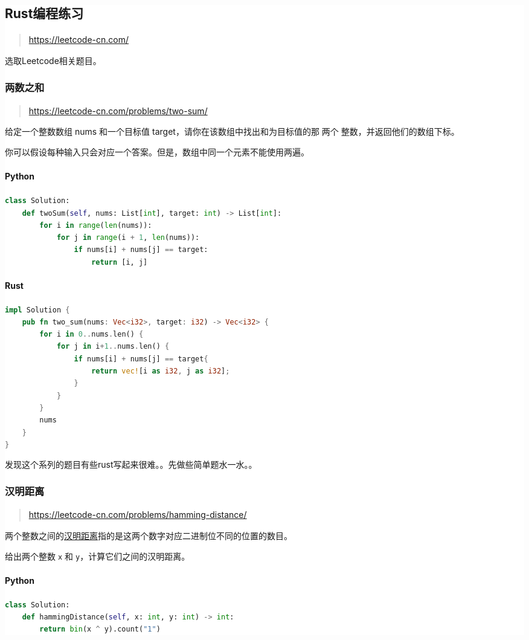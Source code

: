 ## Rust编程练习

> https://leetcode-cn.com/

选取Leetcode相关题目。

### 两数之和

> https://leetcode-cn.com/problems/two-sum/

给定一个整数数组 nums 和一个目标值 target，请你在该数组中找出和为目标值的那 两个 整数，并返回他们的数组下标。

你可以假设每种输入只会对应一个答案。但是，数组中同一个元素不能使用两遍。

#### Python

```python
class Solution:
    def twoSum(self, nums: List[int], target: int) -> List[int]:
        for i in range(len(nums)):
            for j in range(i + 1, len(nums)):
                if nums[i] + nums[j] == target:
                    return [i, j]
```

#### Rust

```rust
impl Solution {
    pub fn two_sum(nums: Vec<i32>, target: i32) -> Vec<i32> {
        for i in 0..nums.len() {
            for j in i+1..nums.len() {
                if nums[i] + nums[j] == target{
                    return vec![i as i32, j as i32];
                }
            }
        }
        nums
    }
}
```

发现这个系列的题目有些rust写起来很难。。先做些简单题水一水。。

### 汉明距离

> https://leetcode-cn.com/problems/hamming-distance/

两个整数之间的[汉明距离](https://baike.baidu.com/item/汉明距离)指的是这两个数字对应二进制位不同的位置的数目。

给出两个整数 `x` 和 `y`，计算它们之间的汉明距离。

#### Python

```python
class Solution:
    def hammingDistance(self, x: int, y: int) -> int:
        return bin(x ^ y).count("1")
```
